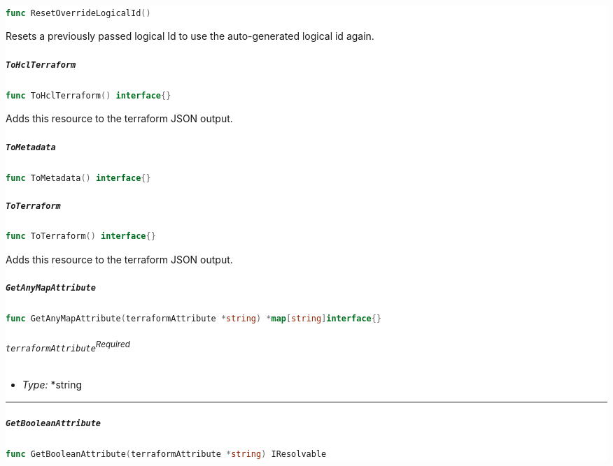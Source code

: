 ```go
func ResetOverrideLogicalId()
```

Resets a previously passed logical Id to use the auto-generated logical id again.

##### `ToHclTerraform` <a name="ToHclTerraform" id="rhizo-co-terraform-provider-oci.dataOciCloudBridgeAgents.DataOciCloudBridgeAgents.toHclTerraform"></a>

```go
func ToHclTerraform() interface{}
```

Adds this resource to the terraform JSON output.

##### `ToMetadata` <a name="ToMetadata" id="rhizo-co-terraform-provider-oci.dataOciCloudBridgeAgents.DataOciCloudBridgeAgents.toMetadata"></a>

```go
func ToMetadata() interface{}
```

##### `ToTerraform` <a name="ToTerraform" id="rhizo-co-terraform-provider-oci.dataOciCloudBridgeAgents.DataOciCloudBridgeAgents.toTerraform"></a>

```go
func ToTerraform() interface{}
```

Adds this resource to the terraform JSON output.

##### `GetAnyMapAttribute` <a name="GetAnyMapAttribute" id="rhizo-co-terraform-provider-oci.dataOciCloudBridgeAgents.DataOciCloudBridgeAgents.getAnyMapAttribute"></a>

```go
func GetAnyMapAttribute(terraformAttribute *string) *map[string]interface{}
```

###### `terraformAttribute`<sup>Required</sup> <a name="terraformAttribute" id="rhizo-co-terraform-provider-oci.dataOciCloudBridgeAgents.DataOciCloudBridgeAgents.getAnyMapAttribute.parameter.terraformAttribute"></a>

- *Type:* *string

---

##### `GetBooleanAttribute` <a name="GetBooleanAttribute" id="rhizo-co-terraform-provider-oci.dataOciCloudBridgeAgents.DataOciCloudBridgeAgents.getBooleanAttribute"></a>

```go
func GetBooleanAttribute(terraformAttribute *string) IResolvable
```
